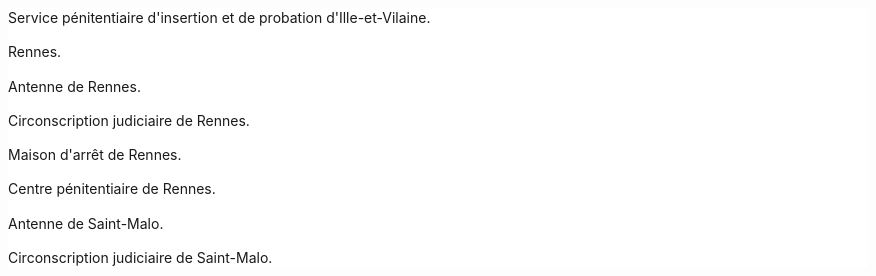 Service pénitentiaire d'insertion et de probation d'Ille-et-Vilaine. 

</td>
      <td valign="top">

Rennes. 

</td>
      <td valign="top">

Antenne de Rennes. 

</td>
      <td valign="top">

Circonscription judiciaire de Rennes. 

</td>
    </tr>
    <tr>
      <td valign="top">
      </td><td valign="top">
      </td><td valign="top">
      </td><td valign="top">

Maison d'arrêt de Rennes. 

</td>
    </tr>
    <tr>
      <td valign="top">
      </td><td valign="top">
      </td><td valign="top">
      </td><td valign="top">

Centre pénitentiaire de Rennes. 

</td>
    </tr>
    <tr>
      <td valign="top">
      </td><td valign="top">
      </td><td valign="top">

Antenne de Saint-Malo. 

</td>
      <td valign="top">

Circonscription judiciaire de Saint-Malo. 

</td>
    </tr>
    <tr>
      <td valign="top">
      </td><td valign="top">
      </td><td valign="top">
      </td><td valign="top">
